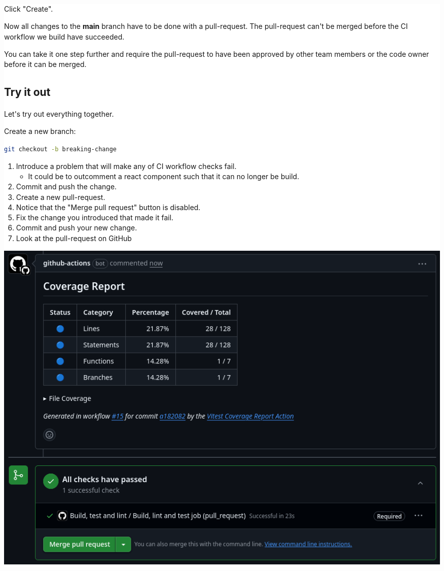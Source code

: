 
Click "Create".

Now all changes to the **main** branch have to be done with a pull-request.
The pull-request can't be merged before the CI workflow we build have succeeded.

You can take it one step further and require the pull-request to have been
approved by other team members or the code owner before it can be merged.

## Try it out

Let's try out everything together.

Create a new branch:

```sh
git checkout -b breaking-change
```

1. Introduce a problem that will make any of CI workflow checks fail.
    - It could be to outcomment a react component such that it can no longer be
build.
2. Commit and push the change.
3. Create a new pull-request.
4. Notice that the "Merge pull request" button is disabled.
5. Fix the change you introduced that made it fail.
6. Commit and push your new change.
7. Look at the pull-request on GitHub

![Coverage report and all checks passed](./docs/coverage-checks-passed.png)
